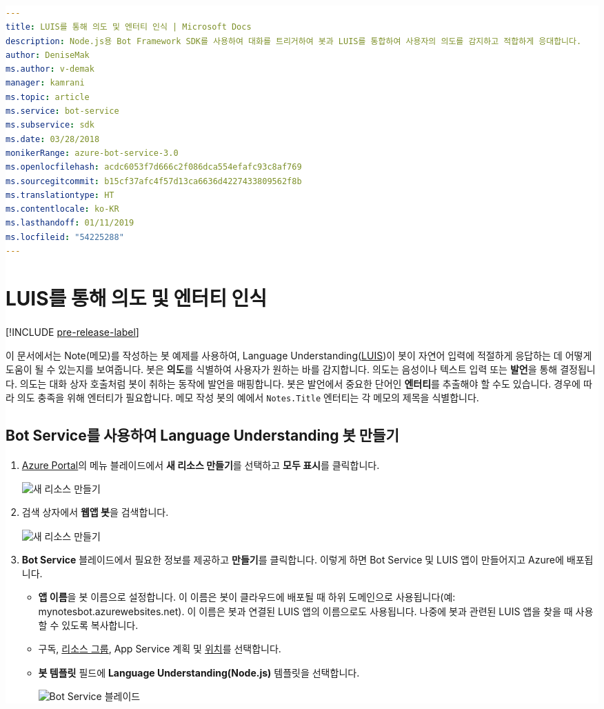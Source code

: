 ```yaml
---
title: LUIS를 통해 의도 및 엔터티 인식 | Microsoft Docs
description: Node.js용 Bot Framework SDK를 사용하여 대화를 트리거하여 봇과 LUIS를 통합하여 사용자의 의도를 감지하고 적합하게 응대합니다.
author: DeniseMak
ms.author: v-demak
manager: kamrani
ms.topic: article
ms.service: bot-service
ms.subservice: sdk
ms.date: 03/28/2018
monikerRange: azure-bot-service-3.0
ms.openlocfilehash: acdc6053f7d666c2f086dca554efafc93c8af769
ms.sourcegitcommit: b15cf37afc4f57d13ca6636d4227433809562f8b
ms.translationtype: HT
ms.contentlocale: ko-KR
ms.lasthandoff: 01/11/2019
ms.locfileid: "54225288"
---
```

# <a name="recognize-intents-and-entities-with-luis"></a>LUIS를 통해 의도 및 엔터티 인식 

[!INCLUDE [pre-release-label](../includes/pre-release-label-v3.md)]

이 문서에서는 Note(메모)를 작성하는 봇 예제를 사용하여, Language Understanding([LUIS][LUIS])이 봇이 자연어 입력에 적절하게 응답하는 데 어떻게 도움이 될 수 있는지를 보여줍니다. 봇은 **의도**를 식별하여 사용자가 원하는 바를 감지합니다. 의도는 음성이나 텍스트 입력 또는 **발언**을 통해 결정됩니다. 의도는 대화 상자 호출처럼 봇이 취하는 동작에 발언을 매핑합니다. 봇은 발언에서 중요한 단어인 **엔터티**를 추출해야 할 수도 있습니다. 경우에 따라 의도 충족을 위해 엔터티가 필요합니다. 메모 작성 봇의 예에서 `Notes.Title` 엔터티는 각 메모의 제목을 식별합니다.

## <a name="create-a-language-understanding-bot-with-bot-service"></a>Bot Service를 사용하여 Language Understanding 봇 만들기

1. [Azure Portal](https://portal.azure.com)의 메뉴 블레이드에서 **새 리소스 만들기**를 선택하고 **모두 표시**를 클릭합니다.

    ![새 리소스 만들기](../media/bot-builder-nodejs-use-luis/bot-service-creation.png)

2. 검색 상자에서 **웹앱 봇**을 검색합니다. 

    ![새 리소스 만들기](../media/bot-builder-nodejs-use-luis/bot-service-selection.png)

3. **Bot Service** 블레이드에서 필요한 정보를 제공하고 **만들기**를 클릭합니다. 이렇게 하면 Bot Service 및 LUIS 앱이 만들어지고 Azure에 배포됩니다. 
   * **앱 이름**을 봇 이름으로 설정합니다. 이 이름은 봇이 클라우드에 배포될 때 하위 도메인으로 사용됩니다(예: mynotesbot.azurewebsites.net). 이 이름은 봇과 연결된 LUIS 앱의 이름으로도 사용됩니다. 나중에 봇과 관련된 LUIS 앱을 찾을 때 사용할 수 있도록 복사합니다.
   * 구독, [리소스 그룹](/azure/azure-resource-manager/resource-group-overview), App Service 계획 및 [위치](https://azure.microsoft.com/en-us/regions/)를 선택합니다.
   * **봇 템플릿** 필드에 **Language Understanding(Node.js)** 템플릿을 선택합니다.

     ![Bot Service 블레이드](../media/bot-builder-nodejs-use-luis/bot-service-setting-callout-template.png)


[LUIS]: https://www.luis.ai/
[intentDialog]: https://docs.botframework.com/en-us/node/builder/chat-reference/classes/_botbuilder_d_.intentdialog.html
[intentDialog_matches]: https://docs.botframework.com/en-us/node/builder/chat-reference/classes/_botbuilder_d_.intentdialog.html#matches 
[NotesSample]: https://github.com/Microsoft/BotFramework-Samples/tree/master/docs-samples/Node/basics-naturalLanguage
[triggerAction]: https://docs.botframework.com/en-us/node/builder/chat-reference/classes/_botbuilder_d_.dialog.html#triggeraction
[confirmPrompt]: https://docs.botframework.com/en-us/node/builder/chat-reference/interfaces/_botbuilder_d_.itriggeractionoptions.html#confirmprompt
[waterfall]: bot-builder-nodejs-dialog-manage-conversation-flow.md#manage-conversation-flow-with-a-waterfall
[session_userData]: https://docs.botframework.com/en-us/node/builder/chat-reference/classes/_botbuilder_d_.session.html#userdata
[EntityRecognizer_findEntity]: https://docs.botframework.com/en-us/node/builder/chat-reference/classes/_botbuilder_d_.entityrecognizer.html#findentity
[matches]: https://docs.botframework.com/en-us/node/builder/chat-reference/interfaces/_botbuilder_d_.itriggeractionoptions.html#matches
[LUISAzureDocs]: /azure/cognitive-services/LUIS/Home
[Dialog]: https://docs.botframework.com/en-us/node/builder/chat-reference/classes/_botbuilder_d_.dialog.html
[IntentRecognizerSetOptions]: https://docs.botframework.com/en-us/node/builder/chat-reference/interfaces/_botbuilder_d_.iintentrecognizersetoptions.html
[LuisRecognizer]: https://docs.botframework.com/en-us/node/builder/chat-reference/classes/_botbuilder_d_.luisrecognizer
[LUISConcepts]: https://docs.botframework.com/en-us/node/builder/guides/understanding-natural-language/
[DisambiguationSample]: https://aka.ms/v3-js-onDisambiguateRoute
[IDisambiguateRouteHandler]: https://docs.botframework.com/en-us/node/builder/chat-reference/interfaces/_botbuilder_d_.idisambiguateroutehandler.html
[RegExpRecognizer]: https://docs.botframework.com/en-us/node/builder/chat-reference/classes/_botbuilder_d_.regexprecognizer.html
[AlarmBot]: https://aka.ms/v3-js-luisSample
[UniversalBot]: https://docs.botframework.com/en-us/node/builder/chat-reference/classes/_botbuilder_d_.universalbot.html